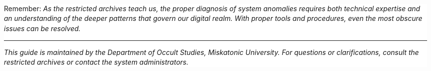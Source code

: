Remember: *As the restricted archives teach us, the proper diagnosis of system anomalies requires both technical expertise and an understanding of the deeper patterns that govern our digital realm. With proper tools and procedures, even the most obscure issues can be resolved.*

---

*This guide is maintained by the Department of Occult Studies, Miskatonic University. For questions or clarifications, consult the restricted archives or contact the system administrators.*

